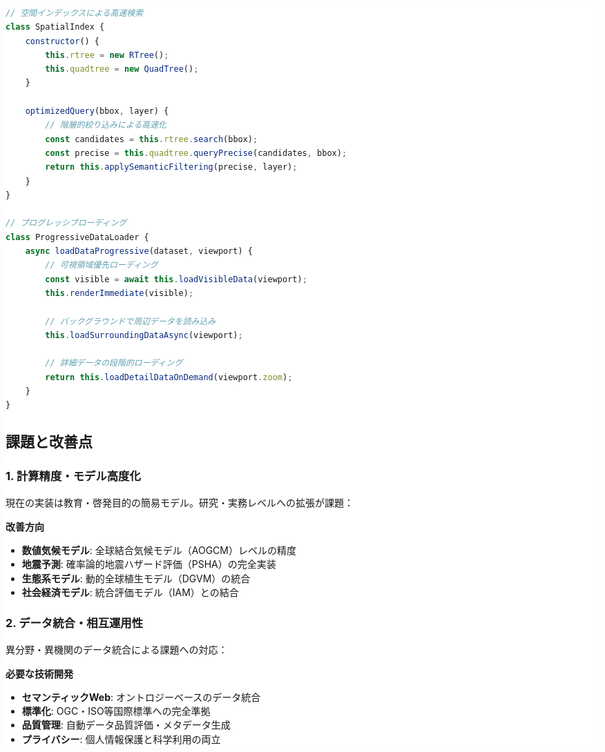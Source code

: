 ```javascript
// 空間インデックスによる高速検索
class SpatialIndex {
    constructor() {
        this.rtree = new RTree();
        this.quadtree = new QuadTree();
    }
    
    optimizedQuery(bbox, layer) {
        // 階層的絞り込みによる高速化
        const candidates = this.rtree.search(bbox);
        const precise = this.quadtree.queryPrecise(candidates, bbox);
        return this.applySemanticFiltering(precise, layer);
    }
}

// プログレッシブローディング
class ProgressiveDataLoader {
    async loadDataProgressive(dataset, viewport) {
        // 可視領域優先ローディング
        const visible = await this.loadVisibleData(viewport);
        this.renderImmediate(visible);
        
        // バックグラウンドで周辺データを読み込み
        this.loadSurroundingDataAsync(viewport);
        
        // 詳細データの段階的ローディング
        return this.loadDetailDataOnDemand(viewport.zoom);
    }
}
```

## 課題と改善点

### 1. 計算精度・モデル高度化
現在の実装は教育・啓発目的の簡易モデル。研究・実務レベルへの拡張が課題：

**改善方向**
- **数値気候モデル**: 全球結合気候モデル（AOGCM）レベルの精度
- **地震予測**: 確率論的地震ハザード評価（PSHA）の完全実装
- **生態系モデル**: 動的全球植生モデル（DGVM）の統合
- **社会経済モデル**: 統合評価モデル（IAM）との結合

### 2. データ統合・相互運用性
異分野・異機関のデータ統合による課題への対応：

**必要な技術開発**
- **セマンティックWeb**: オントロジーベースのデータ統合
- **標準化**: OGC・ISO等国際標準への完全準拠
- **品質管理**: 自動データ品質評価・メタデータ生成
- **プライバシー**: 個人情報保護と科学利用の両立
